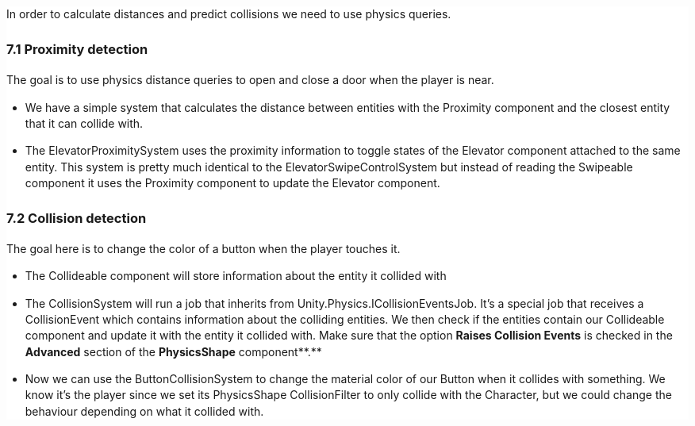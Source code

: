 In order to calculate distances and predict collisions we need to use physics
queries.

### 7.1 Proximity detection

The goal is to use physics distance queries to open and close a door when the
player is near.

-   We have a simple system that calculates the distance between entities with
    the Proximity component and the closest entity that it can collide with.

-   The ElevatorProximitySystem uses the proximity information to toggle states
    of the Elevator component attached to the same entity. This system is pretty
    much identical to the ElevatorSwipeControlSystem but instead of reading the
    Swipeable component it uses the Proximity component to update the Elevator
    component.

### 7.2 Collision detection

The goal here is to change the color of a button when the player touches it.

-   The Collideable component will store information about the entity it
    collided with

-   The CollisionSystem will run a job that inherits from
    Unity.Physics.ICollisionEventsJob. It’s a special job that receives a
    CollisionEvent which contains information about the colliding entities. We
    then check if the entities contain our Collideable component and update it
    with the entity it collided with. Make sure that the option **Raises
    Collision Events** is checked in the **Advanced** section of the
    **PhysicsShape** component**.**

-   Now we can use the ButtonCollisionSystem to change the material color of our
    Button when it collides with something. We know it’s the player since we set
    its PhysicsShape CollisionFilter to only collide with the Character, but we
    could change the behaviour depending on what it collided with.
